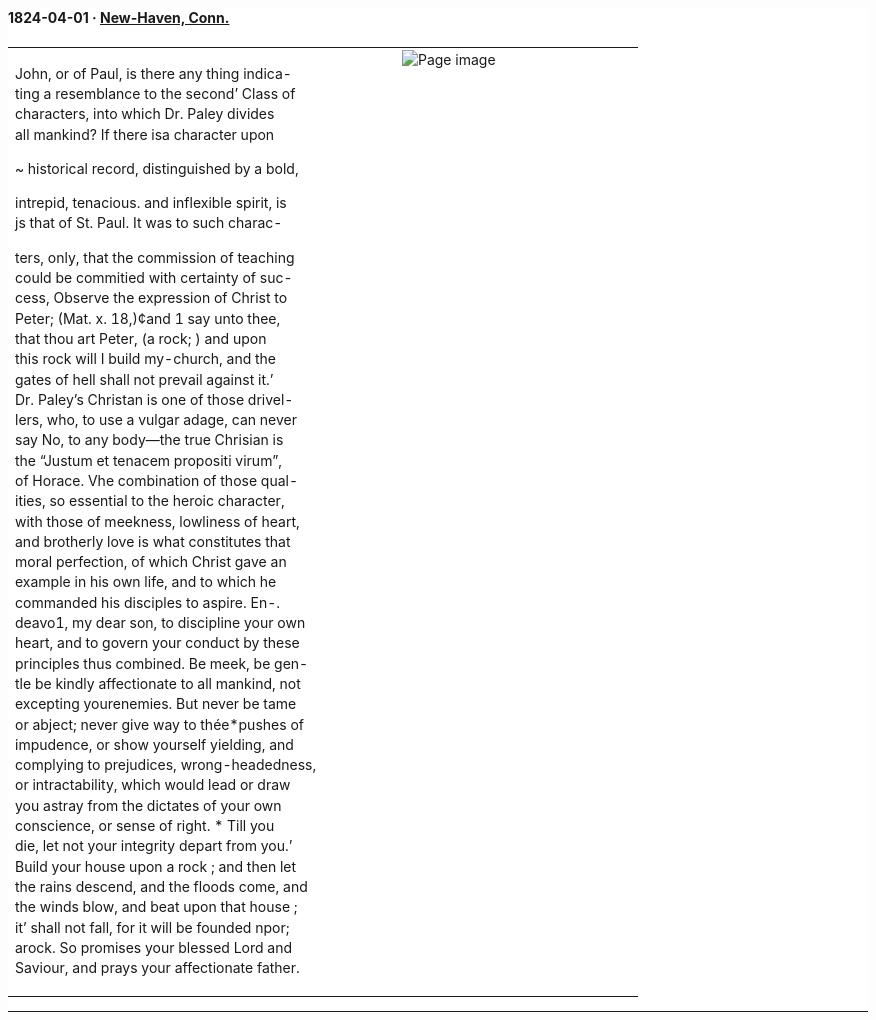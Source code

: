 #### 1824-04-01 &middot; [New-Haven, Conn.](http://dbpedia.org/resource/New_Haven%2C_Connecticut)

<table style="width: 100%;"><tr><td style="width: 50%">

  
John, or of Paul, is there any thing indica-  
ting a resemblance to the second’ Class of  
characters, into which Dr. Paley divides  
all mankind? If there isa character upon  
  
~ historical record, distinguished by a bold,  
  
intrepid, tenacious. and inflexible spirit, is  
js that of St. Paul. It was to such charac-  
  
ters, only, that the commission of teaching  
could be commitied with certainty of suc-  
cess, Observe the expression of Christ to  
Peter; (Mat. x. 18,)¢and 1 say unto thee,  
that thou art Peter, (a rock; ) and upon  
this rock will I build my-church, and the  
gates of hell shall not prevail against it.’  
Dr. Paley’s Christan is one of those drivel-  
lers, who, to use a vulgar adage, can never  
say No, to any body—the true Chrisian is  
the “Justum et tenacem propositi virum”,  
of Horace. Vhe combination of those qual-  
ities, so essential to the heroic character,  
with those of meekness, lowliness of heart,  
and brotherly love is what constitutes that  
moral perfection, of which Christ gave an  
example in his own life, and to which he  
commanded his disciples to aspire. En-.  
deavo1, my dear son, to discipline your own  
heart, and to govern your conduct by these  
principles thus combined. Be meek, be gen-  
tle be kindly affectionate to all mankind, not  
excepting yourenemies. But never be tame  
or abject; never give way to thée*pushes of  
impudence, or show yourself yielding, and  
complying to prejudices, wrong-headedness,  
or intractability, which would lead or draw  
you astray from the dictates of your own  
conscience, or sense of right. * Till you  
die, let not your integrity depart from you.’  
Build your house upon a rock ; and then let  
the rains descend, and the floods come, and  
the winds blow, and beat upon that house ;  
it’ shall not fall, for it will be founded npor;  
arock. So promises your blessed Lord and  
Saviour, and prays your affectionate father.
</td><td style="width: 50%; max-height: 75%; margin: auto; display: block;">
<img alt="Page image" src="https://iiif.archive.org/image/iiif/2/sim_pilot_1824-04-01_3_133%2Fsim_pilot_1824-04-01_3_133_jp2.zip%2Fsim_pilot_1824-04-01_3_133_jp2%2Fsim_pilot_1824-04-01_3_133_0003.jp2/pct:12.291933418693983,47.54879182156134,15.044814340588989,24.976765799256505/,600/0/default.jpg"/>
</td>
</tr></table>

---